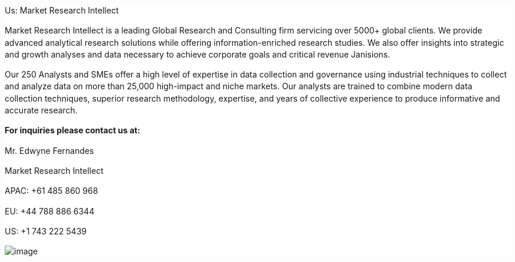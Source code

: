 Us: Market Research Intellect</span></strong></p><p><span class="">Market Research Intellect is a leading Global Research and Consulting firm servicing over 5000+ global clients. We provide advanced analytical research solutions while offering information-enriched research studies.&nbsp;</span>We also offer insights into strategic and growth analyses and data necessary to achieve corporate goals and critical revenue Janisions.</p><p><span class="">Our 250 Analysts and SMEs offer a high level of expertise in data collection and governance using industrial techniques to collect and analyze data on more than 25,000 high-impact and niche markets. Our analysts are trained to combine modern data collection techniques, superior research methodology, expertise, and years of collective experience to produce informative and accurate research.</span></p><p><strong>For inquiries please contact us at:</strong></p><p>Mr. Edwyne Fernandes</p><p>Market Research Intellect</p><p>APAC: +61 485 860 968</p><p>EU: +44 788 886 6344</p><p>US: +1 743 222 5439</p>
![image](https://github.com/user-attachments/assets/bb5889e3-6853-4ead-a5b4-9f268afc0c90)
